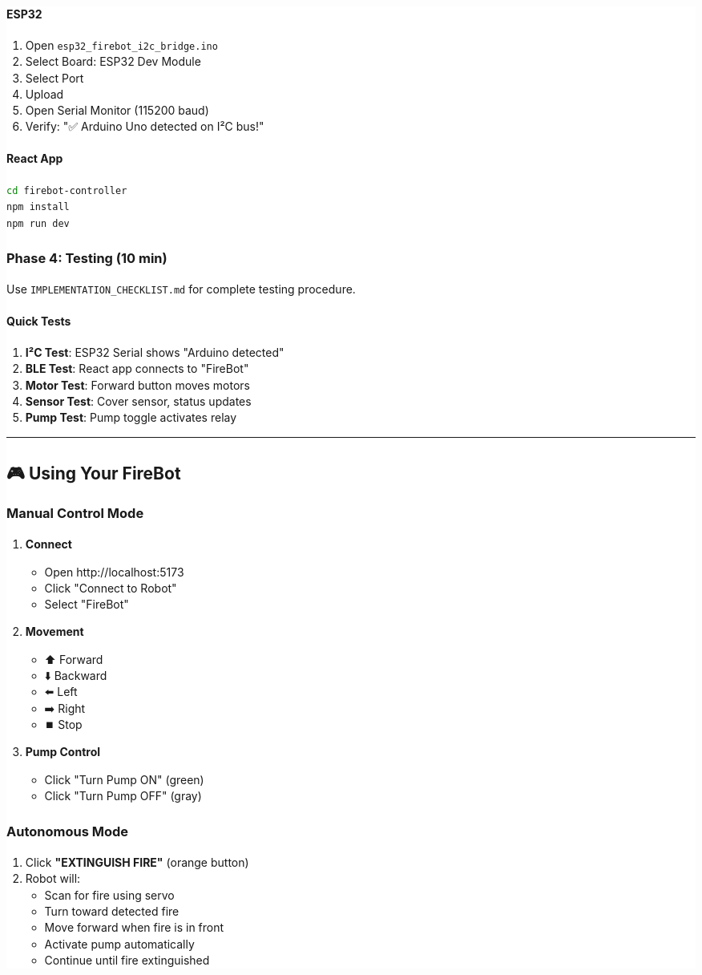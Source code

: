 #### ESP32
1. Open `esp32_firebot_i2c_bridge.ino`
2. Select Board: ESP32 Dev Module
3. Select Port
4. Upload
5. Open Serial Monitor (115200 baud)
6. Verify: "✅ Arduino Uno detected on I²C bus!"

#### React App
```bash
cd firebot-controller
npm install
npm run dev
```

### Phase 4: Testing (10 min)

Use `IMPLEMENTATION_CHECKLIST.md` for complete testing procedure.

#### Quick Tests
1. **I²C Test**: ESP32 Serial shows "Arduino detected"
2. **BLE Test**: React app connects to "FireBot"
3. **Motor Test**: Forward button moves motors
4. **Sensor Test**: Cover sensor, status updates
5. **Pump Test**: Pump toggle activates relay

---

## 🎮 Using Your FireBot

### Manual Control Mode

1. **Connect**
   - Open http://localhost:5173
   - Click "Connect to Robot"
   - Select "FireBot"

2. **Movement**
   - ⬆️ Forward
   - ⬇️ Backward
   - ⬅️ Left
   - ➡️ Right
   - ⏹️ Stop

3. **Pump Control**
   - Click "Turn Pump ON" (green)
   - Click "Turn Pump OFF" (gray)

### Autonomous Mode

1. Click **"EXTINGUISH FIRE"** (orange button)
2. Robot will:
   - Scan for fire using servo
   - Turn toward detected fire
   - Move forward when fire is in front
   - Activate pump automatically
   - Continue until fire extinguished
